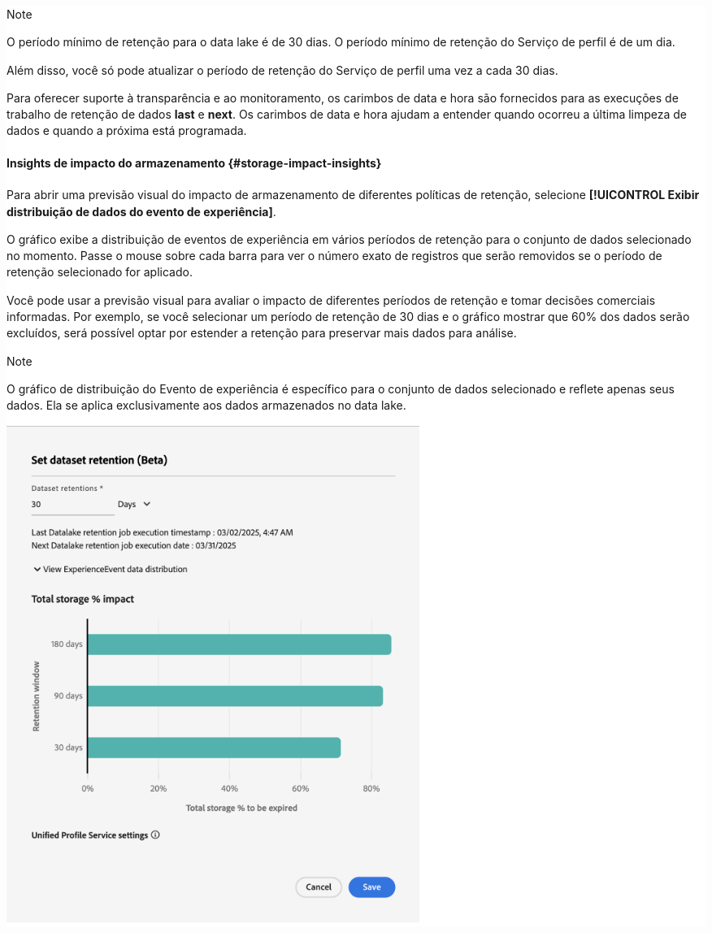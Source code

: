 >[!NOTE]
> 
>O período mínimo de retenção para o data lake é de 30 dias. O período mínimo de retenção do Serviço de perfil é de um dia.
>
>Além disso, você só pode atualizar o período de retenção do Serviço de perfil uma vez a cada 30 dias.

Para oferecer suporte à transparência e ao monitoramento, os carimbos de data e hora são fornecidos para as execuções de trabalho de retenção de dados **last** e **next**. Os carimbos de data e hora ajudam a entender quando ocorreu a última limpeza de dados e quando a próxima está programada.

#### Insights de impacto do armazenamento {#storage-impact-insights}

Para abrir uma previsão visual do impacto de armazenamento de diferentes políticas de retenção, selecione **[!UICONTROL Exibir distribuição de dados do evento de experiência]**.

O gráfico exibe a distribuição de eventos de experiência em vários períodos de retenção para o conjunto de dados selecionado no momento. Passe o mouse sobre cada barra para ver o número exato de registros que serão removidos se o período de retenção selecionado for aplicado.

Você pode usar a previsão visual para avaliar o impacto de diferentes períodos de retenção e tomar decisões comerciais informadas. Por exemplo, se você selecionar um período de retenção de 30 dias e o gráfico mostrar que 60% dos dados serão excluídos, será possível optar por estender a retenção para preservar mais dados para análise.

>[!NOTE]
>
>O gráfico de distribuição do Evento de experiência é específico para o conjunto de dados selecionado e reflete apenas seus dados. Ela se aplica exclusivamente aos dados armazenados no data lake.

![A caixa de diálogo Definir retenção de dados com o gráfico de distribuição Evento de Experiência foi exibida.](../images/datasets/user-guide/visual-forecast.png)
